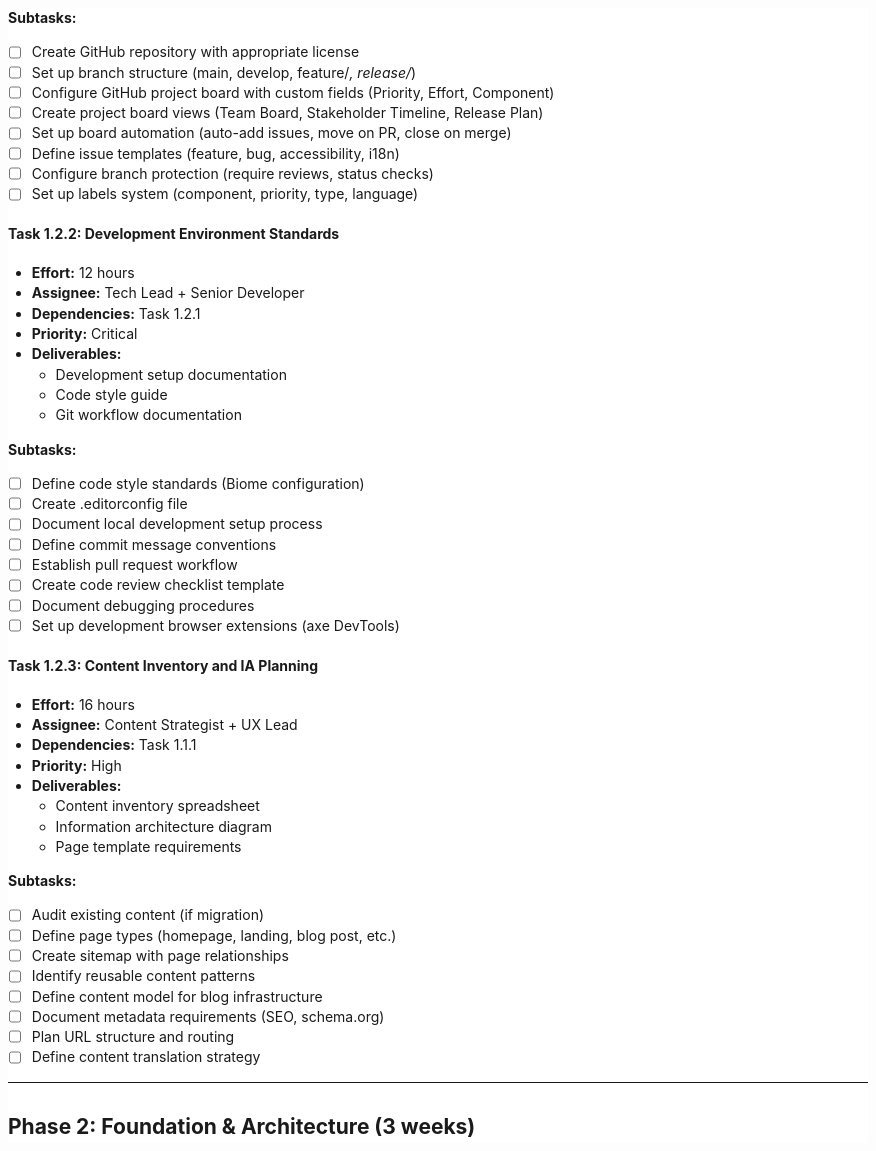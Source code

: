 **Subtasks:**
- [ ] Create GitHub repository with appropriate license
- [ ] Set up branch structure (main, develop, feature/*, release/*)
- [ ] Configure GitHub project board with custom fields (Priority, Effort, Component)
- [ ] Create project board views (Team Board, Stakeholder Timeline, Release Plan)
- [ ] Set up board automation (auto-add issues, move on PR, close on merge)
- [ ] Define issue templates (feature, bug, accessibility, i18n)
- [ ] Configure branch protection (require reviews, status checks)
- [ ] Set up labels system (component, priority, type, language)

#### Task 1.2.2: Development Environment Standards
- **Effort:** 12 hours
- **Assignee:** Tech Lead + Senior Developer
- **Dependencies:** Task 1.2.1
- **Priority:** Critical
- **Deliverables:**
  - Development setup documentation
  - Code style guide
  - Git workflow documentation

**Subtasks:**
- [ ] Define code style standards (Biome configuration)
- [ ] Create .editorconfig file
- [ ] Document local development setup process
- [ ] Define commit message conventions
- [ ] Establish pull request workflow
- [ ] Create code review checklist template
- [ ] Document debugging procedures
- [ ] Set up development browser extensions (axe DevTools)

#### Task 1.2.3: Content Inventory and IA Planning
- **Effort:** 16 hours
- **Assignee:** Content Strategist + UX Lead
- **Dependencies:** Task 1.1.1
- **Priority:** High
- **Deliverables:**
  - Content inventory spreadsheet
  - Information architecture diagram
  - Page template requirements

**Subtasks:**
- [ ] Audit existing content (if migration)
- [ ] Define page types (homepage, landing, blog post, etc.)
- [ ] Create sitemap with page relationships
- [ ] Identify reusable content patterns
- [ ] Define content model for blog infrastructure
- [ ] Document metadata requirements (SEO, schema.org)
- [ ] Plan URL structure and routing
- [ ] Define content translation strategy

---

## Phase 2: Foundation & Architecture (3 weeks)
